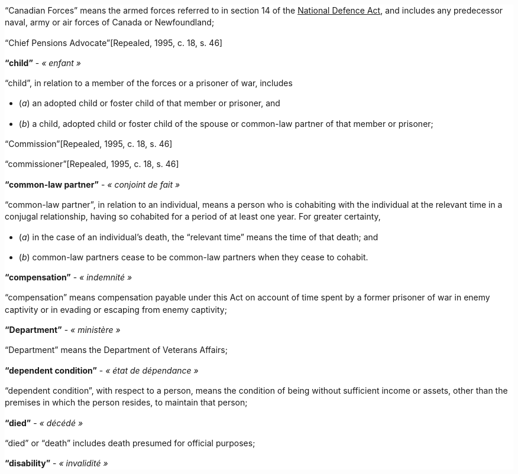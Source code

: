     

“Canadian Forces” means the armed forces referred to in section 14 of the [National Defence Act](/canada/eng/acts/N/N-5.md), and includes any predecessor naval, army or air forces of Canada or Newfoundland;

    

“Chief Pensions Advocate”[Repealed, 1995, c. 18, s. 46]

**“child”** - _« enfant »_

    

“child”, in relation to a member of the forces or a prisoner of war, includes

  * (_a_) an adopted child or foster child of that member or prisoner, and

  * (_b_) a child, adopted child or foster child of the spouse or common-law partner of that member or prisoner;

    

“Commission”[Repealed, 1995, c. 18, s. 46]

    

“commissioner”[Repealed, 1995, c. 18, s. 46]

**“common-law partner”** - _« conjoint de fait »_

    

“common-law partner”, in relation to an individual, means a person who is cohabiting with the individual at the relevant time in a conjugal relationship, having so cohabited for a period of at least one year. For greater certainty,

  * (_a_) in the case of an individual’s death, the “relevant time” means the time of that death; and

  * (_b_) common-law partners cease to be common-law partners when they cease to cohabit.

**“compensation”** - _« indemnité »_

    

“compensation” means compensation payable under this Act on account of time spent by a former prisoner of war in enemy captivity or in evading or escaping from enemy captivity;

**“Department”** - _« ministère »_

    

“Department” means the Department of Veterans Affairs;

**“dependent condition”** - _« état de dépendance »_

    

“dependent condition”, with respect to a person, means the condition of being without sufficient income or assets, other than the premises in which the person resides, to maintain that person;

**“died”** - _« décédé »_

    

“died” or “death” includes death presumed for official purposes;

**“disability”** - _« invalidité »_

    